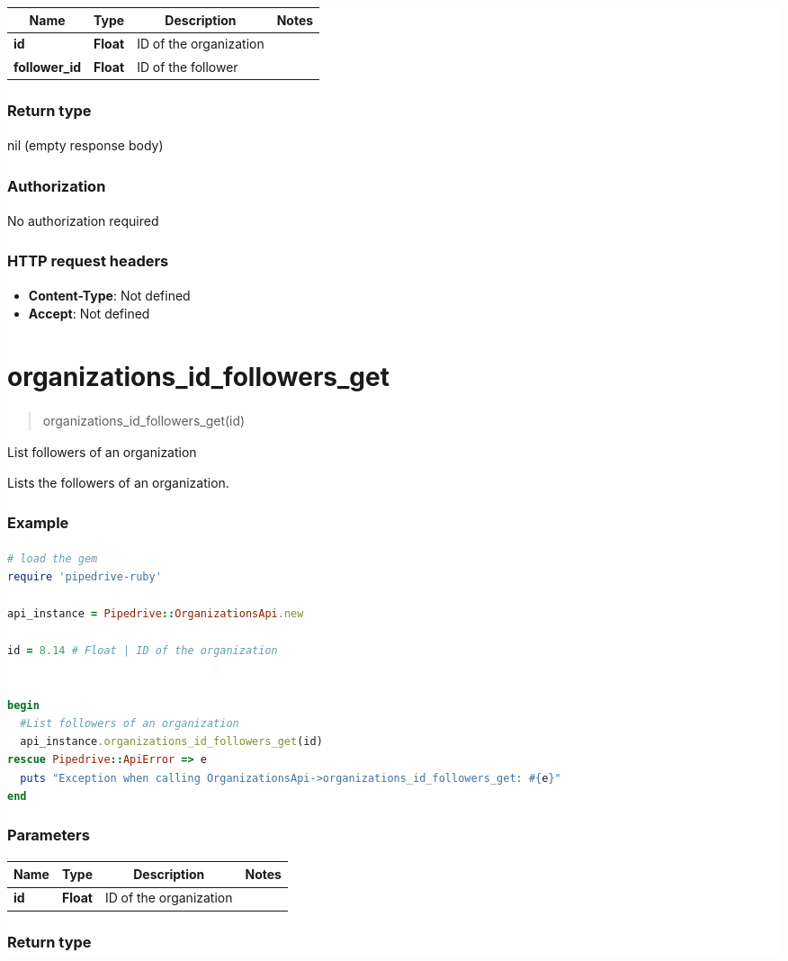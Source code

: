 Name | Type | Description  | Notes
------------- | ------------- | ------------- | -------------
 **id** | **Float**| ID of the organization | 
 **follower_id** | **Float**| ID of the follower | 

### Return type

nil (empty response body)

### Authorization

No authorization required

### HTTP request headers

 - **Content-Type**: Not defined
 - **Accept**: Not defined



# **organizations_id_followers_get**
> organizations_id_followers_get(id)

List followers of an organization

Lists the followers of an organization.

### Example
```ruby
# load the gem
require 'pipedrive-ruby'

api_instance = Pipedrive::OrganizationsApi.new

id = 8.14 # Float | ID of the organization


begin
  #List followers of an organization
  api_instance.organizations_id_followers_get(id)
rescue Pipedrive::ApiError => e
  puts "Exception when calling OrganizationsApi->organizations_id_followers_get: #{e}"
end
```

### Parameters

Name | Type | Description  | Notes
------------- | ------------- | ------------- | -------------
 **id** | **Float**| ID of the organization | 

### Return type
